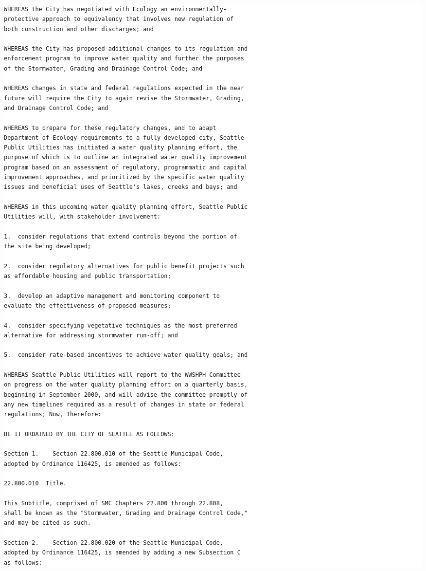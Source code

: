     WHEREAS the City has negotiated with Ecology an environmentally-  
    protective approach to equivalency that involves new regulation of  
    both construction and other discharges; and  
  
    WHEREAS the City has proposed additional changes to its regulation and  
    enforcement program to improve water quality and further the purposes  
    of the Stormwater, Grading and Drainage Control Code; and  
  
    WHEREAS changes in state and federal regulations expected in the near  
    future will require the City to again revise the Stormwater, Grading,  
    and Drainage Control Code; and  
  
    WHEREAS to prepare for these regulatory changes, and to adapt  
    Department of Ecology requirements to a fully-developed city, Seattle  
    Public Utilities has initiated a water quality planning effort, the  
    purpose of which is to outline an integrated water quality improvement  
    program based on an assessment of regulatory, programmatic and capital  
    improvement approaches, and prioritized by the specific water quality  
    issues and beneficial uses of Seattle's lakes, creeks and bays; and  
  
    WHEREAS in this upcoming water quality planning effort, Seattle Public  
    Utilities will, with stakeholder involvement:  
  
    1.  consider regulations that extend controls beyond the portion of  
    the site being developed;  
  
    2.  consider regulatory alternatives for public benefit projects such  
    as affordable housing and public transportation;  
  
    3.  develop an adaptive management and monitoring component to  
    evaluate the effectiveness of proposed measures;  
  
    4.  consider specifying vegetative techniques as the most preferred  
    alternative for addressing stormwater run-off; and  
  
    5.  consider rate-based incentives to achieve water quality goals; and  
  
    WHEREAS Seattle Public Utilities will report to the WWSHPH Committee  
    on progress on the water quality planning effort on a quarterly basis,  
    beginning in September 2000, and will advise the committee promptly of  
    any new timelines required as a result of changes in state or federal  
    regulations; Now, Therefore:  
  
    BE IT ORDAINED BY THE CITY OF SEATTLE AS FOLLOWS:  
  
    Section 1.    Section 22.800.010 of the Seattle Municipal Code,  
    adopted by Ordinance 116425, is amended as follows:  
  
    22.800.010  Title.  
  
    This Subtitle, comprised of SMC Chapters 22.800 through 22.808,  
    shall be known as the "Stormwater, Grading and Drainage Control Code,"  
    and may be cited as such.  
  
    Section 2.    Section 22.800.020 of the Seattle Municipal Code,  
    adopted by Ordinance 116425, is amended by adding a new Subsection C  
    as follows:  
  
